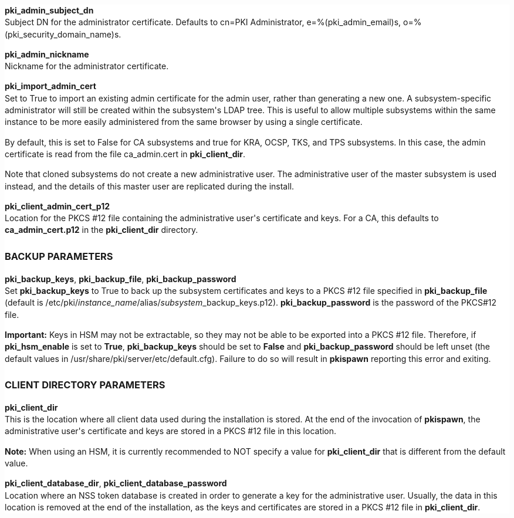 **pki_admin_subject_dn**  
Subject DN for the administrator certificate.  Defaults to cn=PKI Administrator, e=%(pki_admin_email)s, o=%(pki_security_domain_name)s.

**pki_admin_nickname**  
Nickname for the administrator certificate.

**pki_import_admin_cert**  
Set to True to import an existing admin certificate for the admin user, rather than generating a new one.
A subsystem-specific administrator will still be created within the subsystem's LDAP tree.
This is useful to allow multiple subsystems within the same instance to be more easily administered
from the same browser by using a single certificate.

By default, this is set to False for CA subsystems and true for KRA, OCSP, TKS, and TPS subsystems.
In this case, the admin certificate is read from the file ca_admin.cert in **pki_client_dir**.

Note that cloned subsystems do not create a new administrative user.
The administrative user of the master subsystem is used instead,
and the details of this master user are replicated during the install.

**pki_client_admin_cert_p12**  
Location for the PKCS #12 file containing the administrative user's certificate and keys.
For a CA, this defaults to **ca_admin_cert.p12** in the **pki_client_dir** directory.

### BACKUP PARAMETERS

**pki_backup_keys**, **pki_backup_file**, **pki_backup_password**  
Set **pki_backup_keys** to True to back up the subsystem certificates and keys to a PKCS #12 file
specified in **pki_backup_file** (default is /etc/pki/*instance_name*/alias/*subsystem*_backup_keys.p12).
**pki_backup_password** is the password of the PKCS#12 file.

**Important:**
Keys in HSM may not be extractable, so they may not be able to be exported into a PKCS #12 file.
Therefore, if **pki_hsm_enable** is set to **True**, **pki_backup_keys** should be set to **False**
and **pki_backup_password** should be left unset (the default values in /usr/share/pki/server/etc/default.cfg).
Failure to do so will result in **pkispawn** reporting this error and exiting.

### CLIENT DIRECTORY PARAMETERS

**pki_client_dir**  
This is the location where all client data used during the installation is stored.
At the end of the invocation of **pkispawn**, the administrative user's certificate and keys are stored in a PKCS #12 file in this location.

**Note:**
When using an HSM, it is currently recommended to NOT specify a value for **pki_client_dir** that is different from the default value.

**pki_client_database_dir**, **pki_client_database_password**  
Location where an NSS token database is created in order to generate a key for the administrative user.
Usually, the data in this location is removed at the end of the installation,
as the keys and certificates are stored in a PKCS #12 file in **pki_client_dir**.
